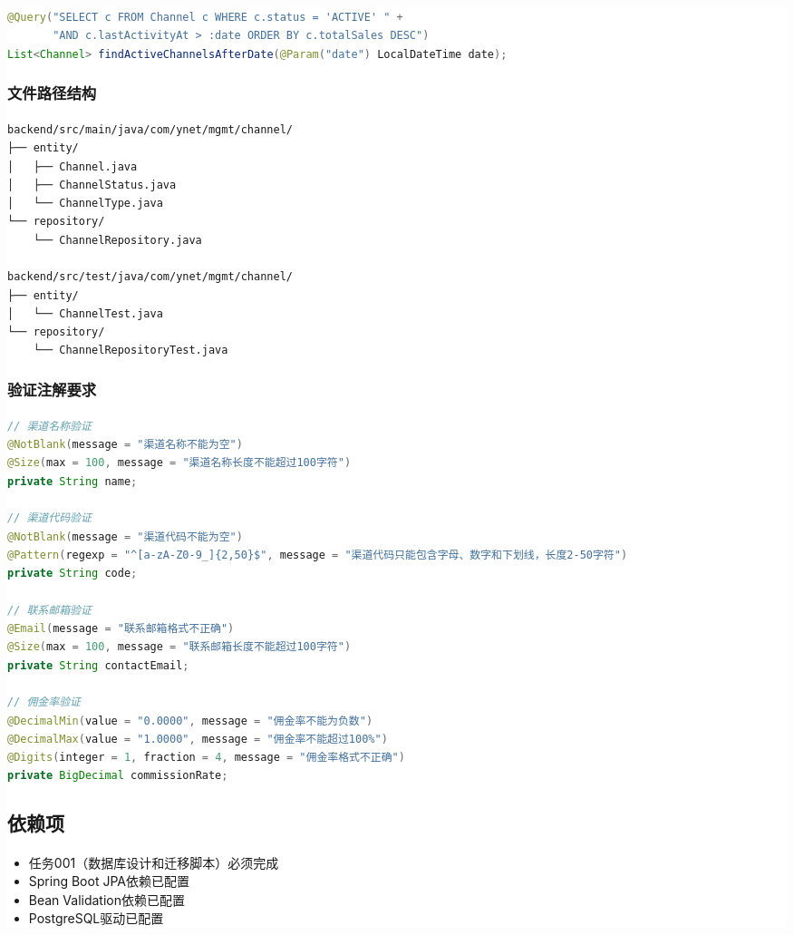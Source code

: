 ```java
@Query("SELECT c FROM Channel c WHERE c.status = 'ACTIVE' " +
       "AND c.lastActivityAt > :date ORDER BY c.totalSales DESC")
List<Channel> findActiveChannelsAfterDate(@Param("date") LocalDateTime date);
```

### 文件路径结构

```
backend/src/main/java/com/ynet/mgmt/channel/
├── entity/
│   ├── Channel.java
│   ├── ChannelStatus.java
│   └── ChannelType.java
└── repository/
    └── ChannelRepository.java

backend/src/test/java/com/ynet/mgmt/channel/
├── entity/
│   └── ChannelTest.java
└── repository/
    └── ChannelRepositoryTest.java
```

### 验证注解要求

```java
// 渠道名称验证
@NotBlank(message = "渠道名称不能为空")
@Size(max = 100, message = "渠道名称长度不能超过100字符")
private String name;

// 渠道代码验证
@NotBlank(message = "渠道代码不能为空")
@Pattern(regexp = "^[a-zA-Z0-9_]{2,50}$", message = "渠道代码只能包含字母、数字和下划线，长度2-50字符")
private String code;

// 联系邮箱验证
@Email(message = "联系邮箱格式不正确")
@Size(max = 100, message = "联系邮箱长度不能超过100字符")
private String contactEmail;

// 佣金率验证
@DecimalMin(value = "0.0000", message = "佣金率不能为负数")
@DecimalMax(value = "1.0000", message = "佣金率不能超过100%")
@Digits(integer = 1, fraction = 4, message = "佣金率格式不正确")
private BigDecimal commissionRate;
```

## 依赖项

- 任务001（数据库设计和迁移脚本）必须完成
- Spring Boot JPA依赖已配置
- Bean Validation依赖已配置
- PostgreSQL驱动已配置
